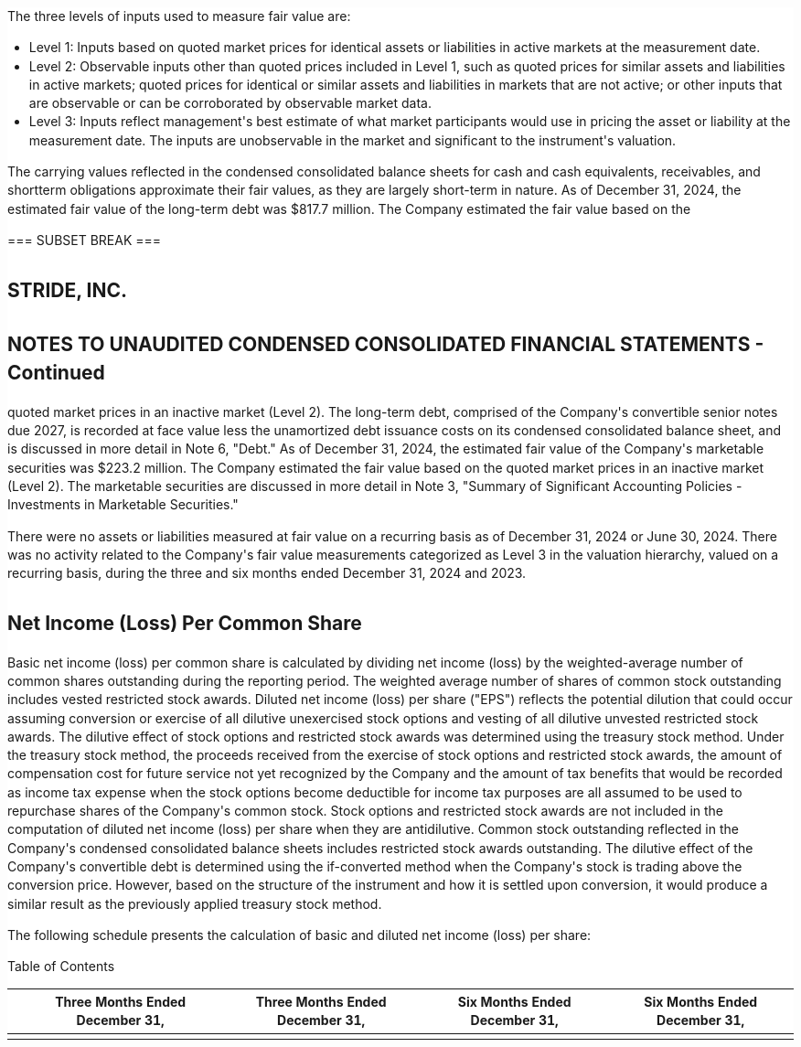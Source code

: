 <p>The three levels of inputs used to measure fair value are:</p>
<ul>
<li>Level 1: Inputs based on quoted market prices for identical assets or liabilities in active markets at the measurement date.</li>
<li>Level 2: Observable inputs other than quoted prices included in Level 1, such as quoted prices for similar assets and liabilities in active markets; quoted prices for identical or similar assets and liabilities in markets that are not active; or other inputs that are observable or can be corroborated by observable market data.</li>
<li>Level 3: Inputs reflect management's best estimate of what market participants would use in pricing the asset or liability at the measurement date. The inputs are unobservable in the market and significant to the instrument's valuation.</li>
</ul>
<p>The carrying values reflected in the condensed consolidated balance sheets for cash and cash equivalents, receivables, and shortterm obligations approximate their fair values, as they are largely short-term in nature. As of December 31, 2024, the estimated fair value of the long-term debt was $817.7 million. The Company estimated the fair value based on the</p>
<p>=== SUBSET BREAK ===</p>
<h2>STRIDE, INC.</h2>
<h2>NOTES TO UNAUDITED CONDENSED CONSOLIDATED FINANCIAL STATEMENTS - Continued</h2>
<p>quoted market prices in an inactive market (Level 2). The long-term debt, comprised of the Company's convertible senior notes due 2027, is recorded at face value less the unamortized debt issuance costs on its condensed consolidated balance sheet, and is discussed in more detail in Note 6, "Debt." As of December 31, 2024, the estimated fair value of the Company's marketable securities was $223.2 million. The Company estimated the fair value based on the quoted market prices in an inactive market (Level 2). The marketable securities are discussed in more detail in Note 3, "Summary of Significant Accounting Policies - Investments in Marketable Securities."</p>
<p>There were no assets or liabilities measured at fair value on a recurring basis as of December 31, 2024 or June 30, 2024. There was no activity related to the Company's fair value measurements categorized as Level 3 in the valuation hierarchy, valued on a recurring basis, during the three and six months ended December 31, 2024 and 2023.</p>
<h2>Net Income (Loss) Per Common Share</h2>
<p>Basic net income (loss) per common share is calculated by dividing net income (loss) by the weighted-average number of common shares outstanding during the reporting period. The weighted average number of shares of common stock outstanding includes vested restricted stock awards. Diluted net income (loss) per share ("EPS") reflects the potential dilution that could occur assuming conversion or exercise of all dilutive unexercised stock options and vesting of all dilutive unvested restricted stock awards. The dilutive effect of stock options and restricted stock awards was determined using the treasury stock method. Under the treasury stock method, the proceeds received from the exercise of stock options and restricted stock awards, the amount of compensation cost for future service not yet recognized by the Company and the amount of tax benefits that would be recorded as income tax expense when the stock options become deductible for income tax purposes are all assumed to be used to repurchase shares of the Company's common stock. Stock options and restricted stock awards are not included in the computation of diluted net income (loss) per share when they are antidilutive. Common stock outstanding reflected in the Company's condensed consolidated balance sheets includes restricted stock awards outstanding. The dilutive effect of the Company's convertible debt is determined using the if-converted method when the Company's stock is trading above the conversion price. However, based on the structure of the instrument and how it is settled upon conversion, it would produce a similar result as the previously applied treasury stock method.</p>
<p>The following schedule presents the calculation of basic and diluted net income (loss) per share:</p>
<p>Table of Contents</p>
<table>
<thead>
<tr>
<th></th>
<th>Three Months Ended December 31,</th>
<th>Three Months Ended December 31,</th>
<th>Six Months Ended December 31,</th>
<th>Six Months Ended December 31,</th>
</tr>
</thead>
<tbody>
<tr>
<td></td>